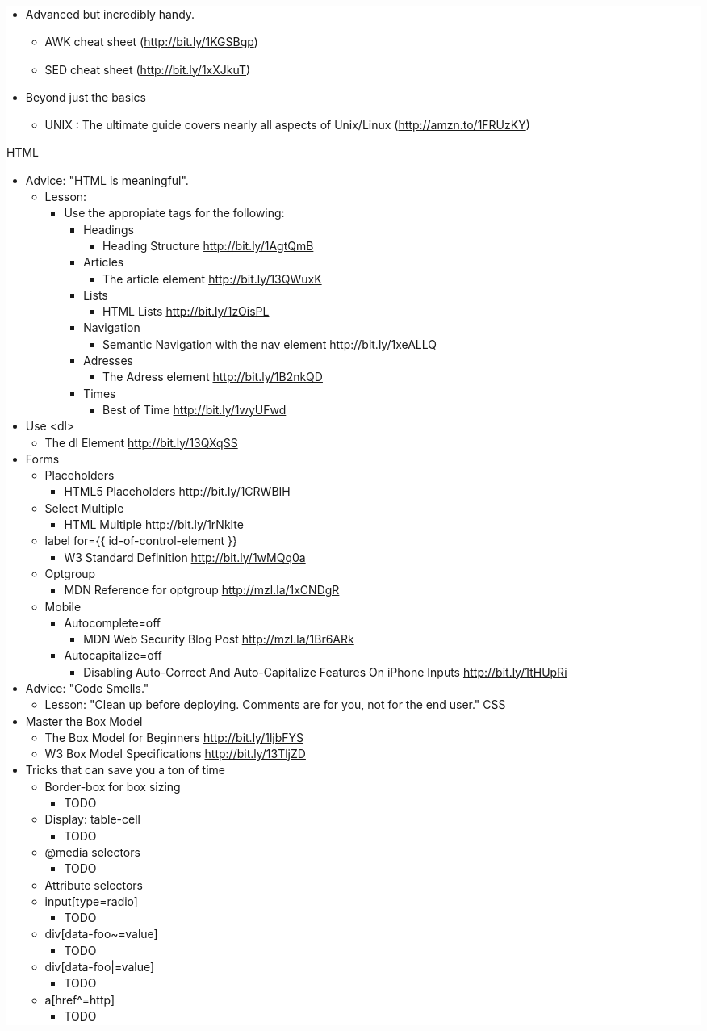   - Advanced but incredibly handy.
    - AWK cheat sheet
      (http://bit.ly/1KGSBgp)

    - SED cheat sheet
      (http://bit.ly/1xXJkuT)

  - Beyond just the basics
    - UNIX : The ultimate guide covers nearly all aspects of Unix/Linux
     (http://amzn.to/1FRUzKY)

HTML
  - Advice: "HTML is meaningful".
    - Lesson:
      - Use the appropiate tags for the following:
        - Headings
          - Heading Structure http://bit.ly/1AgtQmB
        - Articles
          - The article element http://bit.ly/13QWuxK
        - Lists
          - HTML Lists http://bit.ly/1zOisPL
        - Navigation
          - Semantic Navigation with the nav element http://bit.ly/1xeALLQ
        - Adresses
          - The Adress element http://bit.ly/1B2nkQD
        - Times
          - Best of Time http://bit.ly/1wyUFwd
  - Use \<dl\>
    - The dl Element http://bit.ly/13QXqSS
  - Forms
    - Placeholders
      - HTML5 Placeholders http://bit.ly/1CRWBIH
    - Select Multiple
      - HTML Multiple http://bit.ly/1rNklte
    - label for={{ id-of-control-element }}
      - W3 Standard Definition http://bit.ly/1wMQq0a
    - Optgroup
      - MDN Reference for optgroup http://mzl.la/1xCNDgR
    - Mobile
      - Autocomplete=off
        - MDN Web Security Blog Post http://mzl.la/1Br6ARk
      - Autocapitalize=off
        - Disabling Auto-Correct And Auto-Capitalize Features On iPhone Inputs http://bit.ly/1tHUpRi
  - Advice: "Code Smells."
    - Lesson: "Clean up before deploying. Comments are for you, not for the end user."
CSS
  - Master the Box Model
    - The Box Model for Beginners http://bit.ly/1ljbFYS
    - W3 Box Model Specifications http://bit.ly/13TljZD
  - Tricks that can save you a ton of time
    - Border-box for box sizing
      - TODO
    - Display: table-cell
      - TODO
    - @media selectors
      - TODO
    - Attribute selectors
     - input[type=radio]
       - TODO
     - div[data-foo~=value]
       - TODO
     - div[data-foo|=value]
       - TODO
     - a[href^=http]
       - TODO
